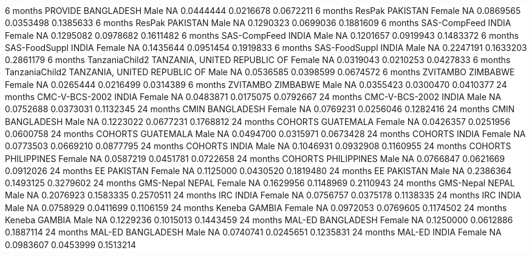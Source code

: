 6 months    PROVIDE          BANGLADESH                     Male                 NA                0.0444444   0.0216678   0.0672211
6 months    ResPak           PAKISTAN                       Female               NA                0.0869565   0.0353498   0.1385633
6 months    ResPak           PAKISTAN                       Male                 NA                0.1290323   0.0699036   0.1881609
6 months    SAS-CompFeed     INDIA                          Female               NA                0.1295082   0.0978682   0.1611482
6 months    SAS-CompFeed     INDIA                          Male                 NA                0.1201657   0.0919943   0.1483372
6 months    SAS-FoodSuppl    INDIA                          Female               NA                0.1435644   0.0951454   0.1919833
6 months    SAS-FoodSuppl    INDIA                          Male                 NA                0.2247191   0.1633203   0.2861179
6 months    TanzaniaChild2   TANZANIA, UNITED REPUBLIC OF   Female               NA                0.0319043   0.0210253   0.0427833
6 months    TanzaniaChild2   TANZANIA, UNITED REPUBLIC OF   Male                 NA                0.0536585   0.0398599   0.0674572
6 months    ZVITAMBO         ZIMBABWE                       Female               NA                0.0265444   0.0216499   0.0314389
6 months    ZVITAMBO         ZIMBABWE                       Male                 NA                0.0355423   0.0300470   0.0410377
24 months   CMC-V-BCS-2002   INDIA                          Female               NA                0.0483871   0.0175075   0.0792667
24 months   CMC-V-BCS-2002   INDIA                          Male                 NA                0.0752688   0.0373031   0.1132345
24 months   CMIN             BANGLADESH                     Female               NA                0.0769231   0.0256046   0.1282416
24 months   CMIN             BANGLADESH                     Male                 NA                0.1223022   0.0677231   0.1768812
24 months   COHORTS          GUATEMALA                      Female               NA                0.0426357   0.0251956   0.0600758
24 months   COHORTS          GUATEMALA                      Male                 NA                0.0494700   0.0315971   0.0673428
24 months   COHORTS          INDIA                          Female               NA                0.0773503   0.0669210   0.0877795
24 months   COHORTS          INDIA                          Male                 NA                0.1046931   0.0932908   0.1160955
24 months   COHORTS          PHILIPPINES                    Female               NA                0.0587219   0.0451781   0.0722658
24 months   COHORTS          PHILIPPINES                    Male                 NA                0.0766847   0.0621669   0.0912026
24 months   EE               PAKISTAN                       Female               NA                0.1125000   0.0430520   0.1819480
24 months   EE               PAKISTAN                       Male                 NA                0.2386364   0.1493125   0.3279602
24 months   GMS-Nepal        NEPAL                          Female               NA                0.1629956   0.1148969   0.2110943
24 months   GMS-Nepal        NEPAL                          Male                 NA                0.2076923   0.1583335   0.2570511
24 months   IRC              INDIA                          Female               NA                0.0756757   0.0375178   0.1138335
24 months   IRC              INDIA                          Male                 NA                0.0758929   0.0411699   0.1106159
24 months   Keneba           GAMBIA                         Female               NA                0.0972053   0.0769605   0.1174502
24 months   Keneba           GAMBIA                         Male                 NA                0.1229236   0.1015013   0.1443459
24 months   MAL-ED           BANGLADESH                     Female               NA                0.1250000   0.0612886   0.1887114
24 months   MAL-ED           BANGLADESH                     Male                 NA                0.0740741   0.0245651   0.1235831
24 months   MAL-ED           INDIA                          Female               NA                0.0983607   0.0453999   0.1513214